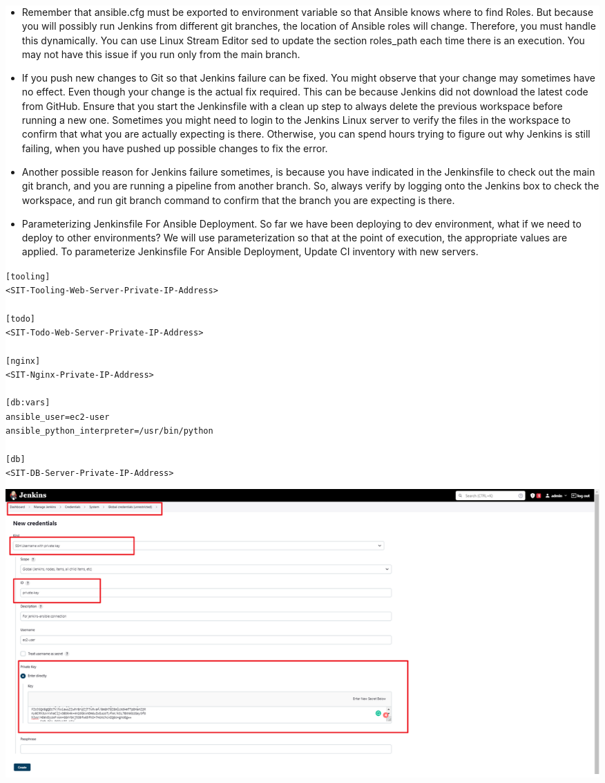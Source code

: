 * Remember that ansible.cfg must be exported to environment variable so that Ansible knows where to find Roles. But because you will possibly run Jenkins from different git branches, the location of Ansible roles will change. Therefore, you must handle this dynamically. You can use Linux Stream Editor sed to update the section roles_path each time there is an execution. You may not have this issue if you run only from the main branch.

* If you push new changes to Git so that Jenkins failure can be fixed. You might observe that your change may sometimes have no effect. Even though your change is the actual fix required. This can be because Jenkins did not download the latest code from GitHub. Ensure that you start the Jenkinsfile with a clean up step to always delete the previous workspace before running a new one. Sometimes you might need to login to the Jenkins Linux server to verify the files in the workspace to confirm that what you are actually expecting is there. Otherwise, you can spend hours trying to figure out why Jenkins is still failing, when you have pushed up possible changes to fix the error.

* Another possible reason for Jenkins failure sometimes, is because you have indicated in the Jenkinsfile to check out the main git branch, and you are running a pipeline from another branch. So, always verify by logging onto the Jenkins box to check the workspace, and run git branch command to confirm that the branch you are expecting is there.

* Parameterizing Jenkinsfile For Ansible Deployment. So far we have been deploying to dev environment, what if we need to deploy to other environments? We will use parameterization so that at the point of execution, the appropriate values are applied. To parameterize Jenkinsfile For Ansible Deployment, Update CI inventory with new servers.

```
[tooling]
<SIT-Tooling-Web-Server-Private-IP-Address>

[todo]
<SIT-Todo-Web-Server-Private-IP-Address>

[nginx]
<SIT-Nginx-Private-IP-Address>

[db:vars]
ansible_user=ec2-user
ansible_python_interpreter=/usr/bin/python

[db]
<SIT-DB-Server-Private-IP-Address>
```

![jenkins-ansible connection](./Images/jenkins-ansible%20connection.PNG)
